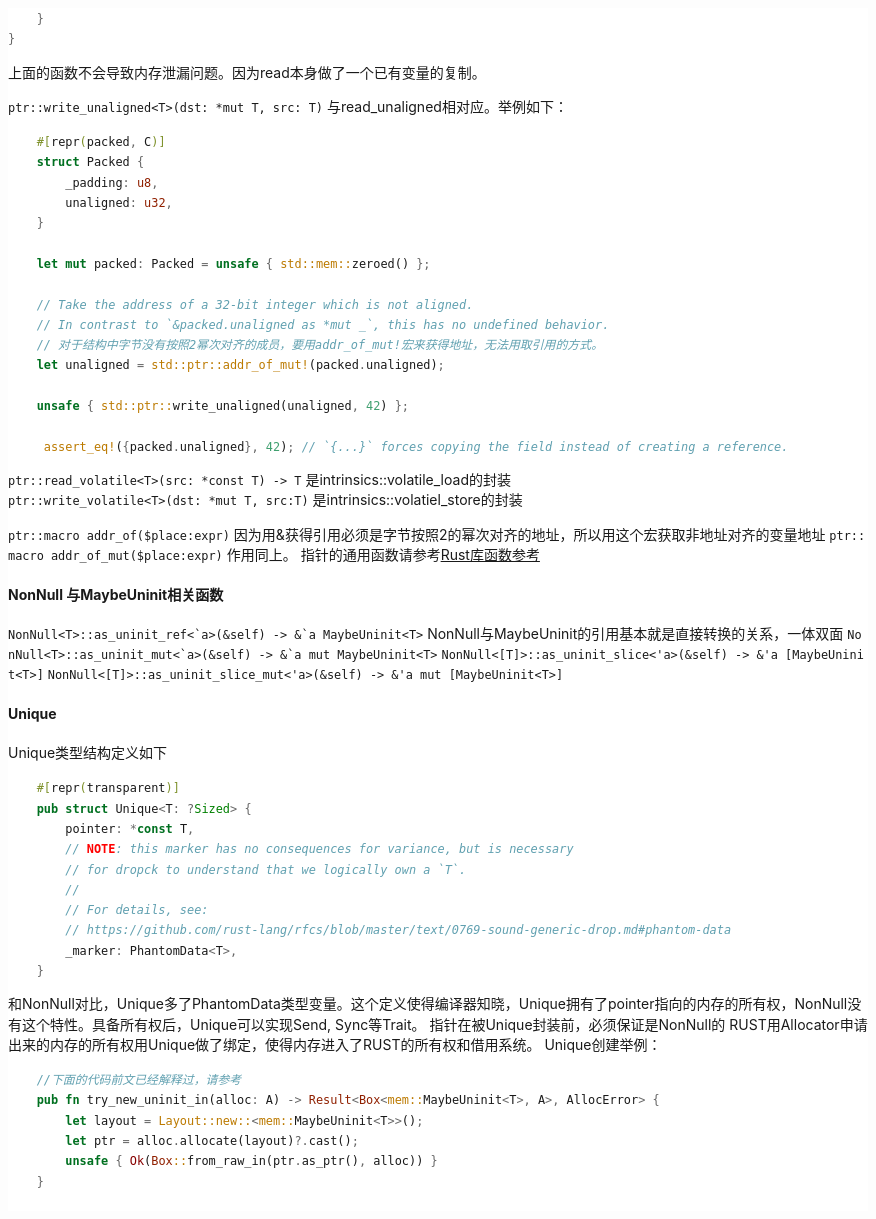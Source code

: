 ```rust
    }
}
```
上面的函数不会导致内存泄漏问题。因为read本身做了一个已有变量的复制。

`ptr::write_unaligned<T>(dst: *mut T, src: T)` 与read_unaligned相对应。举例如下：  
```rust
    #[repr(packed, C)]
    struct Packed {
        _padding: u8,
        unaligned: u32,
    }
    
    let mut packed: Packed = unsafe { std::mem::zeroed() };
    
    // Take the address of a 32-bit integer which is not aligned.
    // In contrast to `&packed.unaligned as *mut _`, this has no undefined behavior.
    // 对于结构中字节没有按照2幂次对齐的成员，要用addr_of_mut!宏来获得地址，无法用取引用的方式。
    let unaligned = std::ptr::addr_of_mut!(packed.unaligned);
    
    unsafe { std::ptr::write_unaligned(unaligned, 42) };
    
     assert_eq!({packed.unaligned}, 42); // `{...}` forces copying the field instead of creating a reference.
```
`ptr::read_volatile<T>(src: *const T) -> T`  是intrinsics::volatile_load的封装  
`ptr::write_volatile<T>(dst: *mut T, src:T)` 是intrinsics::volatiel_store的封装  

`ptr::macro addr_of($place:expr)` 因为用&获得引用必须是字节按照2的幂次对齐的地址，所以用这个宏获取非地址对齐的变量地址
`ptr::macro addr_of_mut($place:expr)` 作用同上。
指针的通用函数请参考[Rust库函数参考](https://doc.rust-lang.org/core/ptr/index.html#functions)

#### NonNull 与MaybeUninit<T>相关函数
```NonNull<T>::as_uninit_ref<`a>(&self) -> &`a MaybeUninit<T>``` NonNull与MaybeUninit的引用基本就是直接转换的关系，一体双面
```NonNull<T>::as_uninit_mut<`a>(&self) -> &`a mut MaybeUninit<T>```
```NonNull<[T]>::as_uninit_slice<'a>(&self) -> &'a [MaybeUninit<T>]```
```NonNull<[T]>::as_uninit_slice_mut<'a>(&self) -> &'a mut [MaybeUninit<T>]``` 

#### Unique
Unique类型结构定义如下
```rust
    #[repr(transparent)]
    pub struct Unique<T: ?Sized> {
        pointer: *const T,
        // NOTE: this marker has no consequences for variance, but is necessary
        // for dropck to understand that we logically own a `T`.
        //
        // For details, see:
        // https://github.com/rust-lang/rfcs/blob/master/text/0769-sound-generic-drop.md#phantom-data
        _marker: PhantomData<T>,
    }
```
和NonNull对比，Unique多了PhantomData<T>类型变量。这个定义使得编译器知晓，Unique<T>拥有了pointer指向的内存的所有权，NonNull<T>没有这个特性。具备所有权后，Unique<T>可以实现Send, Sync等Trait。
指针在被Unique封装前，必须保证是NonNull的
RUST用Allocator申请出来的内存的所有权用Unique<T>做了绑定，使得内存进入了RUST的所有权和借用系统。
Unique<T>创建举例：
```rust
    //下面的代码前文已经解释过，请参考
    pub fn try_new_uninit_in(alloc: A) -> Result<Box<mem::MaybeUninit<T>, A>, AllocError> {
        let layout = Layout::new::<mem::MaybeUninit<T>>();
        let ptr = alloc.allocate(layout)?.cast();
        unsafe { Ok(Box::from_raw_in(ptr.as_ptr(), alloc)) }
    }
    
```